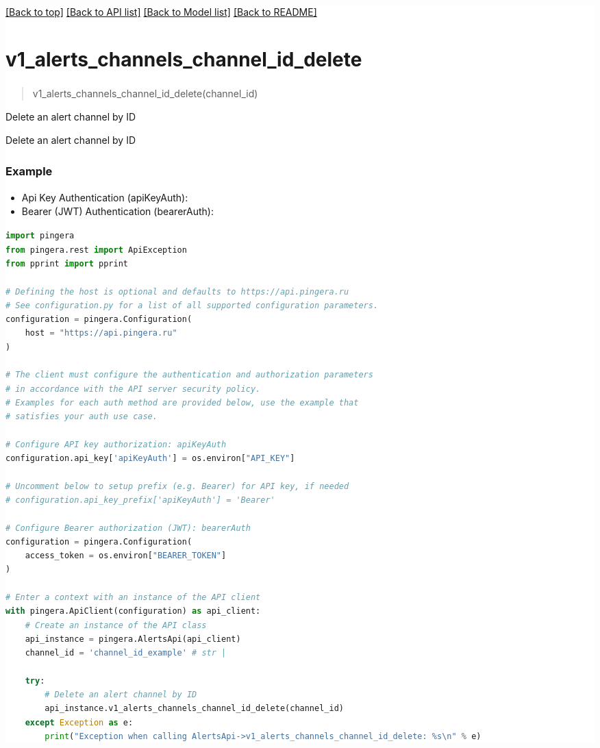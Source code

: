 [[Back to top]](#) [[Back to API list]](../README.md#documentation-for-api-endpoints) [[Back to Model list]](../README.md#documentation-for-models) [[Back to README]](../README.md)

# **v1_alerts_channels_channel_id_delete**
> v1_alerts_channels_channel_id_delete(channel_id)

Delete an alert channel by ID

Delete an alert channel by ID

### Example

* Api Key Authentication (apiKeyAuth):
* Bearer (JWT) Authentication (bearerAuth):

```python
import pingera
from pingera.rest import ApiException
from pprint import pprint

# Defining the host is optional and defaults to https://api.pingera.ru
# See configuration.py for a list of all supported configuration parameters.
configuration = pingera.Configuration(
    host = "https://api.pingera.ru"
)

# The client must configure the authentication and authorization parameters
# in accordance with the API server security policy.
# Examples for each auth method are provided below, use the example that
# satisfies your auth use case.

# Configure API key authorization: apiKeyAuth
configuration.api_key['apiKeyAuth'] = os.environ["API_KEY"]

# Uncomment below to setup prefix (e.g. Bearer) for API key, if needed
# configuration.api_key_prefix['apiKeyAuth'] = 'Bearer'

# Configure Bearer authorization (JWT): bearerAuth
configuration = pingera.Configuration(
    access_token = os.environ["BEARER_TOKEN"]
)

# Enter a context with an instance of the API client
with pingera.ApiClient(configuration) as api_client:
    # Create an instance of the API class
    api_instance = pingera.AlertsApi(api_client)
    channel_id = 'channel_id_example' # str | 

    try:
        # Delete an alert channel by ID
        api_instance.v1_alerts_channels_channel_id_delete(channel_id)
    except Exception as e:
        print("Exception when calling AlertsApi->v1_alerts_channels_channel_id_delete: %s\n" % e)
```

